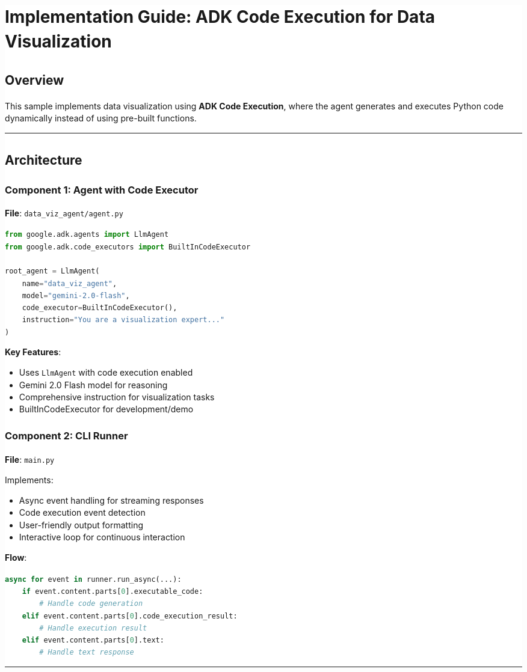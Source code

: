 # Implementation Guide: ADK Code Execution for Data Visualization

## Overview

This sample implements data visualization using **ADK Code Execution**, where the agent generates and executes Python code dynamically instead of using pre-built functions.

---

## Architecture

### Component 1: Agent with Code Executor

**File**: `data_viz_agent/agent.py`

```python
from google.adk.agents import LlmAgent
from google.adk.code_executors import BuiltInCodeExecutor

root_agent = LlmAgent(
    name="data_viz_agent",
    model="gemini-2.0-flash",
    code_executor=BuiltInCodeExecutor(),
    instruction="You are a visualization expert..."
)
```

**Key Features**:
- Uses `LlmAgent` with code execution enabled
- Gemini 2.0 Flash model for reasoning
- Comprehensive instruction for visualization tasks
- BuiltInCodeExecutor for development/demo

### Component 2: CLI Runner

**File**: `main.py`

Implements:
- Async event handling for streaming responses
- Code execution event detection
- User-friendly output formatting
- Interactive loop for continuous interaction

**Flow**:
```python
async for event in runner.run_async(...):
    if event.content.parts[0].executable_code:
        # Handle code generation
    elif event.content.parts[0].code_execution_result:
        # Handle execution result
    elif event.content.parts[0].text:
        # Handle text response
```

---
